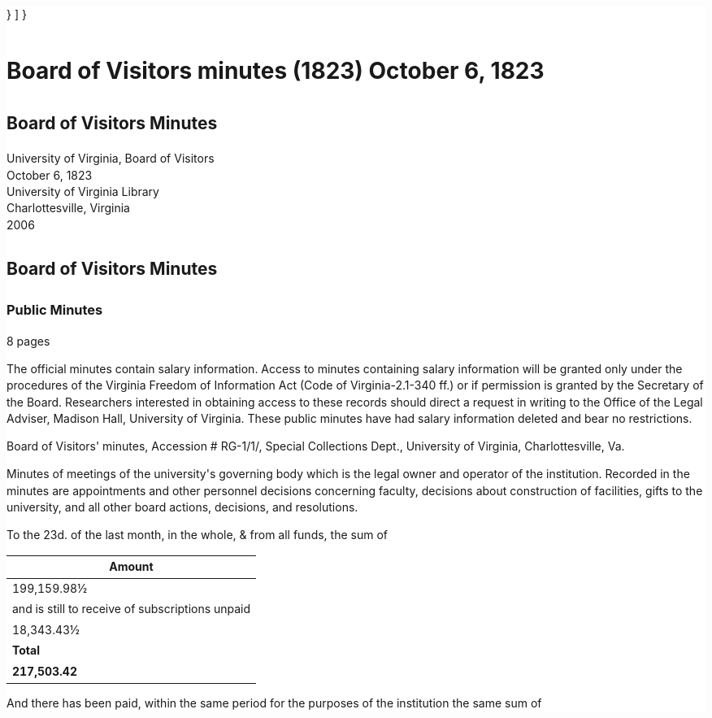 }
]
}

</script>



# Board of Visitors minutes (1823) October 6, 1823

## Board of Visitors Minutes

University of Virginia, Board of Visitors\
October 6, 1823\
University of Virginia Library\
Charlottesville, Virginia\
2006

## Board of Visitors Minutes

### Public Minutes

8 pages

The official minutes contain salary information. Access to minutes containing salary information will be granted only under the procedures of the Virginia Freedom of Information Act (Code of Virginia-2.1-340 ff.) or if permission is granted by the Secretary of the Board. Researchers interested in obtaining access to these records should direct a request in writing to the Office of the Legal Adviser, Madison Hall, University of Virginia. These public minutes have had salary information deleted and bear no restrictions.

Board of Visitors' minutes, Accession # RG-1/1/, Special Collections Dept., University of Virginia, Charlottesville, Va.

Minutes of meetings of the university's governing body which is the legal owner and operator of the institution. Recorded in the minutes are appointments and other personnel decisions concerning faculty, decisions about construction of facilities, gifts to the university, and all other board actions, decisions, and resolutions.

To the 23d. of the last month, in the whole, & from all funds, the sum of

| Amount                   |
|--------------------------|
| 199,159.98½              |
| and is still to receive of subscriptions unpaid |
| 18,343.43½               |
| **Total**                |
| **217,503.42**           |

And there has been paid, within the same period for the purposes of the institution the same sum of
